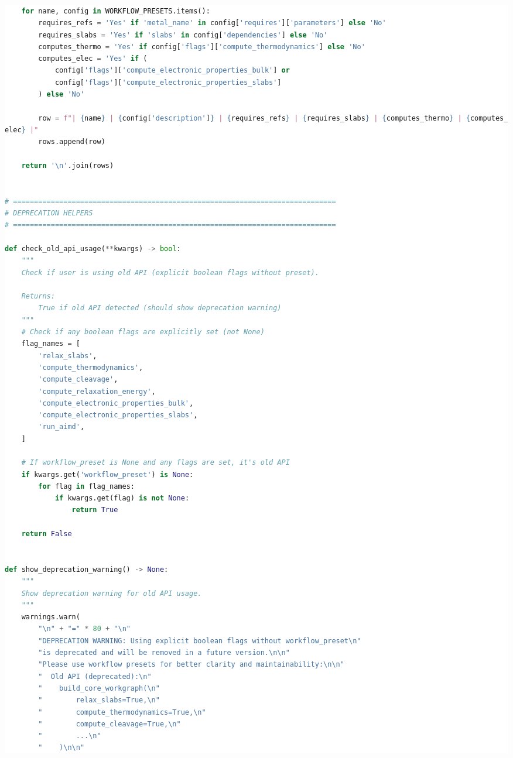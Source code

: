 ```python
    for name, config in WORKFLOW_PRESETS.items():
        requires_refs = 'Yes' if 'metal_name' in config['requires']['parameters'] else 'No'
        requires_slabs = 'Yes' if 'slabs' in config['dependencies'] else 'No'
        computes_thermo = 'Yes' if config['flags']['compute_thermodynamics'] else 'No'
        computes_elec = 'Yes' if (
            config['flags']['compute_electronic_properties_bulk'] or
            config['flags']['compute_electronic_properties_slabs']
        ) else 'No'

        row = f"| {name} | {config['description']} | {requires_refs} | {requires_slabs} | {computes_thermo} | {computes_elec} |"
        rows.append(row)

    return '\n'.join(rows)


# =============================================================================
# DEPRECATION HELPERS
# =============================================================================

def check_old_api_usage(**kwargs) -> bool:
    """
    Check if user is using old API (explicit boolean flags without preset).

    Returns:
        True if old API detected (should show deprecation warning)
    """
    # Check if any boolean flags are explicitly set (not None)
    flag_names = [
        'relax_slabs',
        'compute_thermodynamics',
        'compute_cleavage',
        'compute_relaxation_energy',
        'compute_electronic_properties_bulk',
        'compute_electronic_properties_slabs',
        'run_aimd',
    ]

    # If workflow_preset is None and any flags are set, it's old API
    if kwargs.get('workflow_preset') is None:
        for flag in flag_names:
            if kwargs.get(flag) is not None:
                return True

    return False


def show_deprecation_warning() -> None:
    """
    Show deprecation warning for old API usage.
    """
    warnings.warn(
        "\n" + "=" * 80 + "\n"
        "DEPRECATION WARNING: Using explicit boolean flags without workflow_preset\n"
        "is deprecated and will be removed in a future version.\n\n"
        "Please use workflow presets for better clarity and maintainability:\n\n"
        "  Old API (deprecated):\n"
        "    build_core_workgraph(\n"
        "        relax_slabs=True,\n"
        "        compute_thermodynamics=True,\n"
        "        compute_cleavage=True,\n"
        "        ...\n"
        "    )\n\n"
```